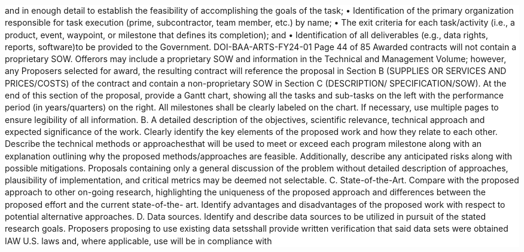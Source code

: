 and in enough detail to establish the feasibility of accomplishing the goals of the task;
• Identification of the primary organization responsible for task execution (prime,
subcontractor, team member, etc.) by name;
• The exit criteria for each task/activity (i.e., a product, event, waypoint, or milestone
that defines its completion); and
• Identification of all deliverables (e.g., data rights, reports, software)to be provided to the
Government.
DOI-BAA-ARTS-FY24-01 Page 44 of 85
Awarded contracts will not contain a proprietary SOW. Offerors may include a
proprietary SOW and information in the Technical and Management Volume;
however, any Proposers selected for award, the resulting contract will reference the
proposal in Section B (SUPPLIES OR SERVICES AND PRICES/COSTS) of the
contract and contain a non-proprietary SOW in Section C (DESCRIPTION/
SPECIFICATION/SOW).
At the end of this section of the proposal, provide a Gantt chart, showing all the tasks and
sub-tasks on the left with the performance period (in years/quarters) on the right. All
milestones shall be clearly labeled on the chart. If necessary, use multiple pages to ensure
legibility of all information.
B. A detailed description of the objectives, scientific relevance, technical approach and
expected significance of the work. Clearly identify the key elements of the proposed work
and how they relate to each other. Describe the technical methods or approachesthat will be
used to meet or exceed each program milestone along with an explanation outlining why the
proposed methods/approaches are feasible. Additionally, describe any anticipated risks
along with possible mitigations. Proposals containing only a general discussion of the
problem without detailed description of approaches, plausibility of implementation, and
critical metrics may be deemed not selectable.
C. State-of-the-Art. Compare with the proposed approach to other on-going research,
highlighting the uniqueness of the proposed approach and differences between the
proposed effort and the current state-of-the- art. Identify advantages and disadvantages of
the proposed work with respect to potential alternative approaches.
D. Data sources. Identify and describe data sources to be utilized in pursuit of the stated
research goals.
Proposers proposing to use existing data setsshall provide written verification that said data
sets were obtained IAW U.S. laws and, where applicable, use will be in compliance with
